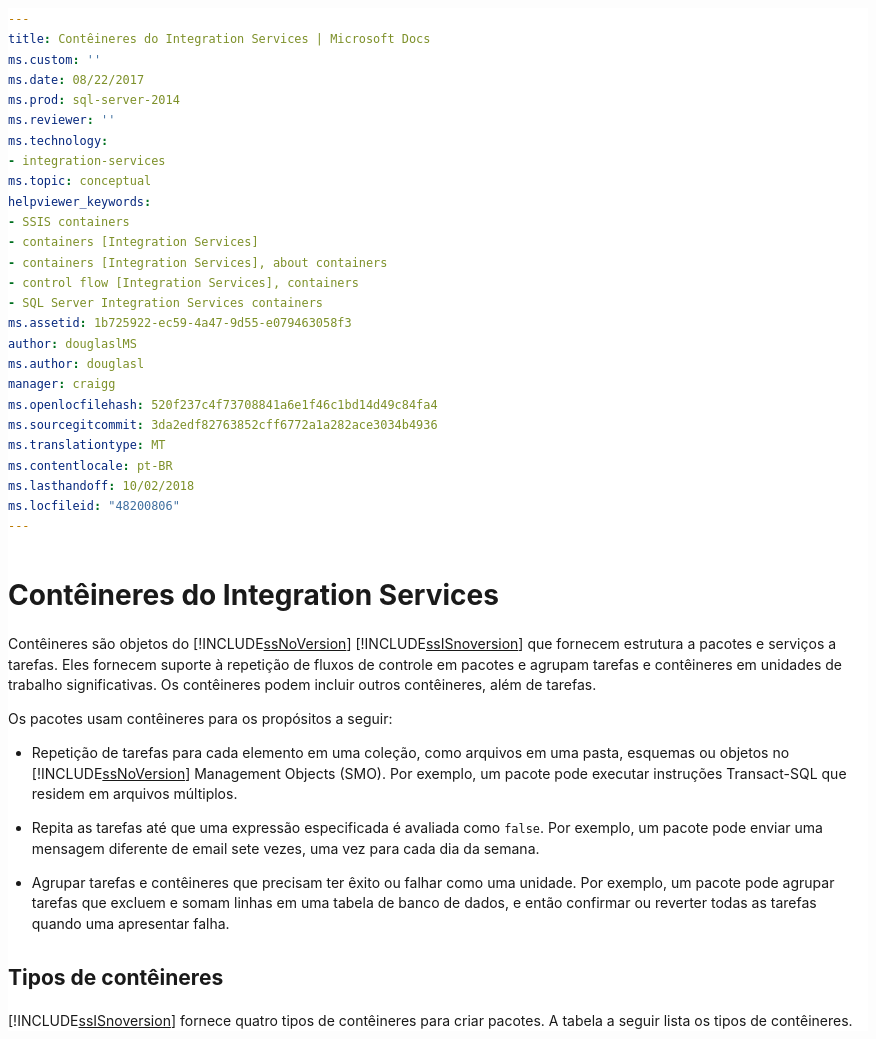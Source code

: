 ```yaml
---
title: Contêineres do Integration Services | Microsoft Docs
ms.custom: ''
ms.date: 08/22/2017
ms.prod: sql-server-2014
ms.reviewer: ''
ms.technology:
- integration-services
ms.topic: conceptual
helpviewer_keywords:
- SSIS containers
- containers [Integration Services]
- containers [Integration Services], about containers
- control flow [Integration Services], containers
- SQL Server Integration Services containers
ms.assetid: 1b725922-ec59-4a47-9d55-e079463058f3
author: douglaslMS
ms.author: douglasl
manager: craigg
ms.openlocfilehash: 520f237c4f73708841a6e1f46c1bd14d49c84fa4
ms.sourcegitcommit: 3da2edf82763852cff6772a1a282ace3034b4936
ms.translationtype: MT
ms.contentlocale: pt-BR
ms.lasthandoff: 10/02/2018
ms.locfileid: "48200806"
---
```

# <a name="integration-services-containers"></a>Contêineres do Integration Services
  Contêineres são objetos do [!INCLUDE[ssNoVersion](../../includes/ssnoversion-md.md)] [!INCLUDE[ssISnoversion](../../includes/ssisnoversion-md.md)] que fornecem estrutura a pacotes e serviços a tarefas. Eles fornecem suporte à repetição de fluxos de controle em pacotes e agrupam tarefas e contêineres em unidades de trabalho significativas. Os contêineres podem incluir outros contêineres, além de tarefas.  
  
 Os pacotes usam contêineres para os propósitos a seguir:  
  
-   Repetição de tarefas para cada elemento em uma coleção, como arquivos em uma pasta, esquemas ou objetos no [!INCLUDE[ssNoVersion](../../includes/ssnoversion-md.md)] Management Objects (SMO). Por exemplo, um pacote pode executar instruções Transact-SQL que residem em arquivos múltiplos.  
  
-   Repita as tarefas até que uma expressão especificada é avaliada como `false`. Por exemplo, um pacote pode enviar uma mensagem diferente de email sete vezes, uma vez para cada dia da semana.  
  
-   Agrupar tarefas e contêineres que precisam ter êxito ou falhar como uma unidade. Por exemplo, um pacote pode agrupar tarefas que excluem e somam linhas em uma tabela de banco de dados, e então confirmar ou reverter todas as tarefas quando uma apresentar falha.  
  
## <a name="container-types"></a>Tipos de contêineres  
 [!INCLUDE[ssISnoversion](../../includes/ssisnoversion-md.md)] fornece quatro tipos de contêineres para criar pacotes. A tabela a seguir lista os tipos de contêineres.  
  